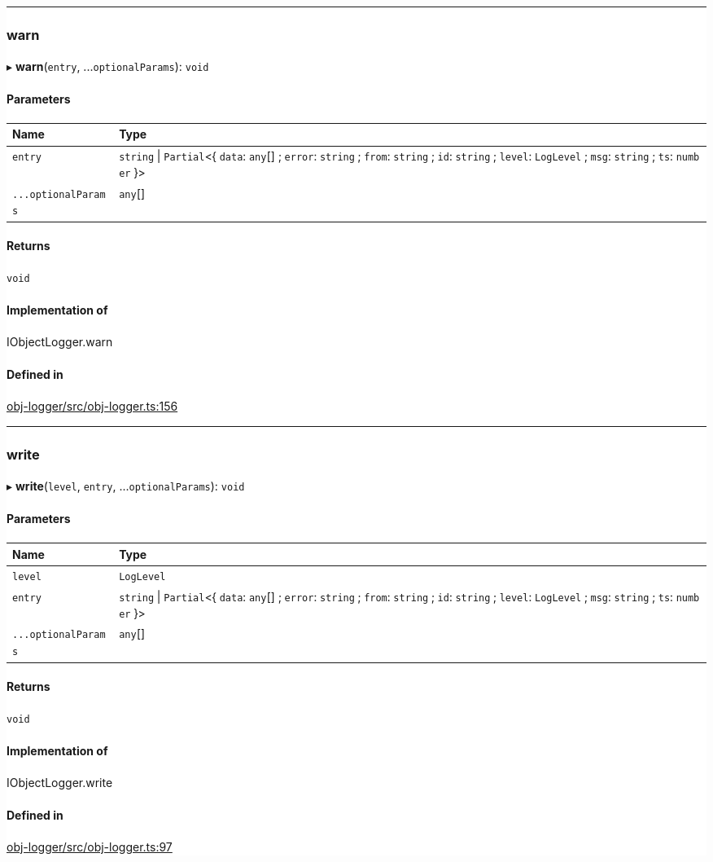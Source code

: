 ___

### warn

▸ **warn**(`entry`, ...`optionalParams`): `void`

#### Parameters

| Name | Type |
| :------ | :------ |
| `entry` | `string` \| `Partial`<{ `data`: `any`[] ; `error`: `string` ; `from`: `string` ; `id`: `string` ; `level`: `LogLevel` ; `msg`: `string` ; `ts`: `number`  }\> |
| `...optionalParams` | `any`[] |

#### Returns

`void`

#### Implementation of

IObjectLogger.warn

#### Defined in

[obj-logger/src/obj-logger.ts:156](https://github.com/scramjetorg/transform-hub/blob/HEAD/packages/obj-logger/src/obj-logger.ts#L156)

___

### write

▸ **write**(`level`, `entry`, ...`optionalParams`): `void`

#### Parameters

| Name | Type |
| :------ | :------ |
| `level` | `LogLevel` |
| `entry` | `string` \| `Partial`<{ `data`: `any`[] ; `error`: `string` ; `from`: `string` ; `id`: `string` ; `level`: `LogLevel` ; `msg`: `string` ; `ts`: `number`  }\> |
| `...optionalParams` | `any`[] |

#### Returns

`void`

#### Implementation of

IObjectLogger.write

#### Defined in

[obj-logger/src/obj-logger.ts:97](https://github.com/scramjetorg/transform-hub/blob/HEAD/packages/obj-logger/src/obj-logger.ts#L97)
